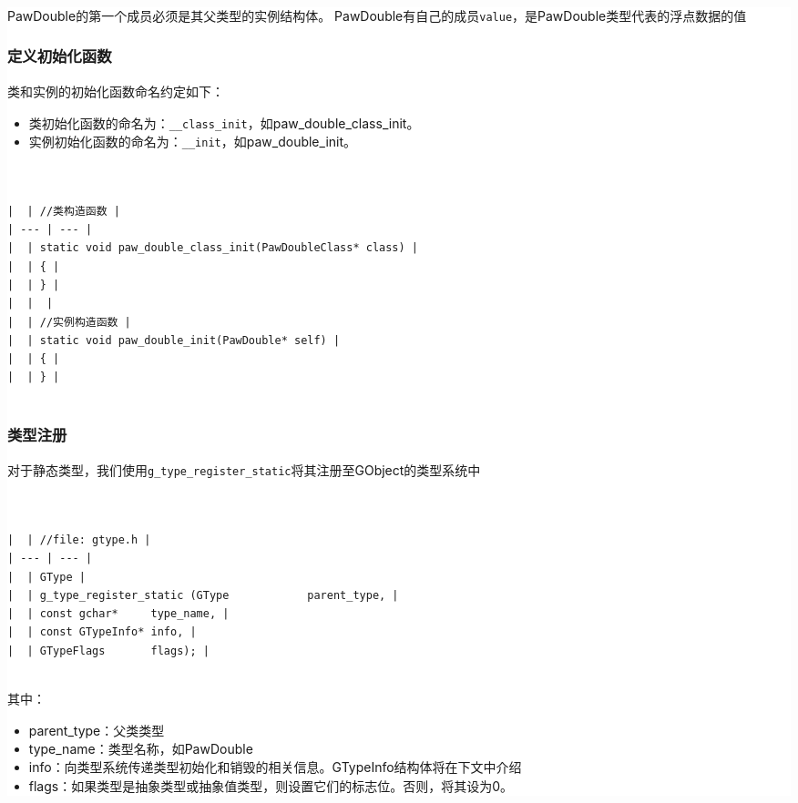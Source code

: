 PawDouble的第一个成员必须是其父类型的实例结构体。
PawDouble有自己的成员`value`，是PawDouble类型代表的浮点数据的值


### 定义初始化函数


类和实例的初始化函数命名约定如下：


* 类初始化函数的命名为：`__class_init`，如paw\_double\_class\_init。
* 实例初始化函数的命名为：`__init`，如paw\_double\_init。



```


|  | //类构造函数 |
| --- | --- |
|  | static void paw_double_class_init(PawDoubleClass* class) |
|  | { |
|  | } |
|  |  |
|  | //实例构造函数 |
|  | static void paw_double_init(PawDouble* self) |
|  | { |
|  | } |


```

### 类型注册


对于静态类型，我们使用`g_type_register_static`将其注册至GObject的类型系统中



```


|  | //file: gtype.h |
| --- | --- |
|  | GType |
|  | g_type_register_static (GType            parent_type, |
|  | const gchar*     type_name, |
|  | const GTypeInfo* info, |
|  | GTypeFlags       flags); |


```

其中：


* parent\_type：父类类型
* type\_name：类型名称，如PawDouble
* info：向类型系统传递类型初始化和销毁的相关信息。GTypeInfo结构体将在下文中介绍
* flags：如果类型是抽象类型或抽象值类型，则设置它们的标志位。否则，将其设为0。

